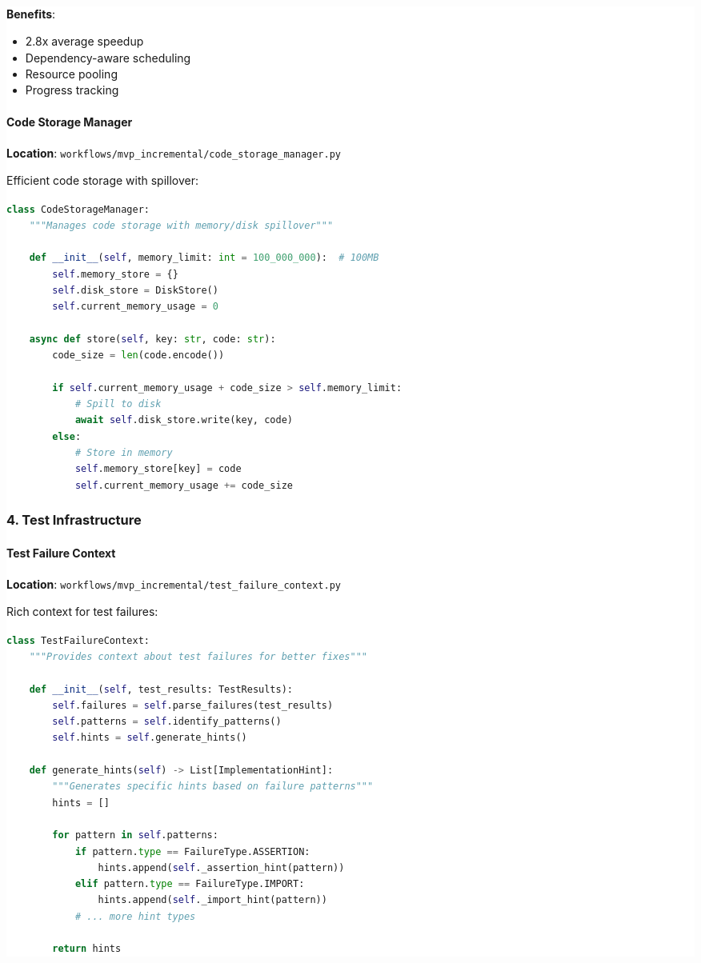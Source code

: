 **Benefits**:
- 2.8x average speedup
- Dependency-aware scheduling
- Resource pooling
- Progress tracking

#### Code Storage Manager
**Location**: `workflows/mvp_incremental/code_storage_manager.py`

Efficient code storage with spillover:

```python
class CodeStorageManager:
    """Manages code storage with memory/disk spillover"""
    
    def __init__(self, memory_limit: int = 100_000_000):  # 100MB
        self.memory_store = {}
        self.disk_store = DiskStore()
        self.current_memory_usage = 0
        
    async def store(self, key: str, code: str):
        code_size = len(code.encode())
        
        if self.current_memory_usage + code_size > self.memory_limit:
            # Spill to disk
            await self.disk_store.write(key, code)
        else:
            # Store in memory
            self.memory_store[key] = code
            self.current_memory_usage += code_size
```

### 4. Test Infrastructure

#### Test Failure Context
**Location**: `workflows/mvp_incremental/test_failure_context.py`

Rich context for test failures:

```python
class TestFailureContext:
    """Provides context about test failures for better fixes"""
    
    def __init__(self, test_results: TestResults):
        self.failures = self.parse_failures(test_results)
        self.patterns = self.identify_patterns()
        self.hints = self.generate_hints()
        
    def generate_hints(self) -> List[ImplementationHint]:
        """Generates specific hints based on failure patterns"""
        hints = []
        
        for pattern in self.patterns:
            if pattern.type == FailureType.ASSERTION:
                hints.append(self._assertion_hint(pattern))
            elif pattern.type == FailureType.IMPORT:
                hints.append(self._import_hint(pattern))
            # ... more hint types
            
        return hints
```
